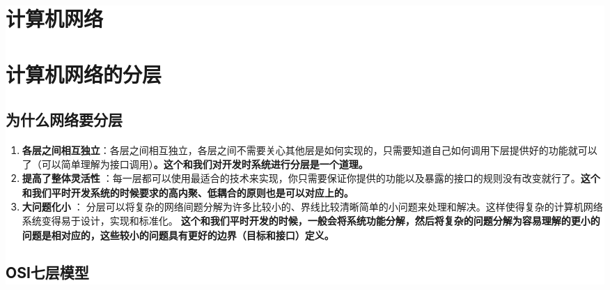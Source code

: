 # 计算机网络

# 计算机网络的分层

## 为什么网络要分层

1. **各层之间相互独立**：各层之间相互独立，各层之间不需要关心其他层是如何实现的，只需要知道自己如何调用下层提供好的功能就可以了（可以简单理解为接口调用）**。这个和我们对开发时系统进行分层是一个道理。**
2. **提高了整体灵活性** ：每一层都可以使用最适合的技术来实现，你只需要保证你提供的功能以及暴露的接口的规则没有改变就行了。**这个和我们平时开发系统的时候要求的高内聚、低耦合的原则也是可以对应上的。**
3. **大问题化小** ： 分层可以将复杂的网络间题分解为许多比较小的、界线比较清晰简单的小问题来处理和解决。这样使得复杂的计算机网络系统变得易于设计，实现和标准化。 **这个和我们平时开发的时候，一般会将系统功能分解，然后将复杂的问题分解为容易理解的更小的问题是相对应的，这些较小的问题具有更好的边界（目标和接口）定义。**

## OSI七层模型
